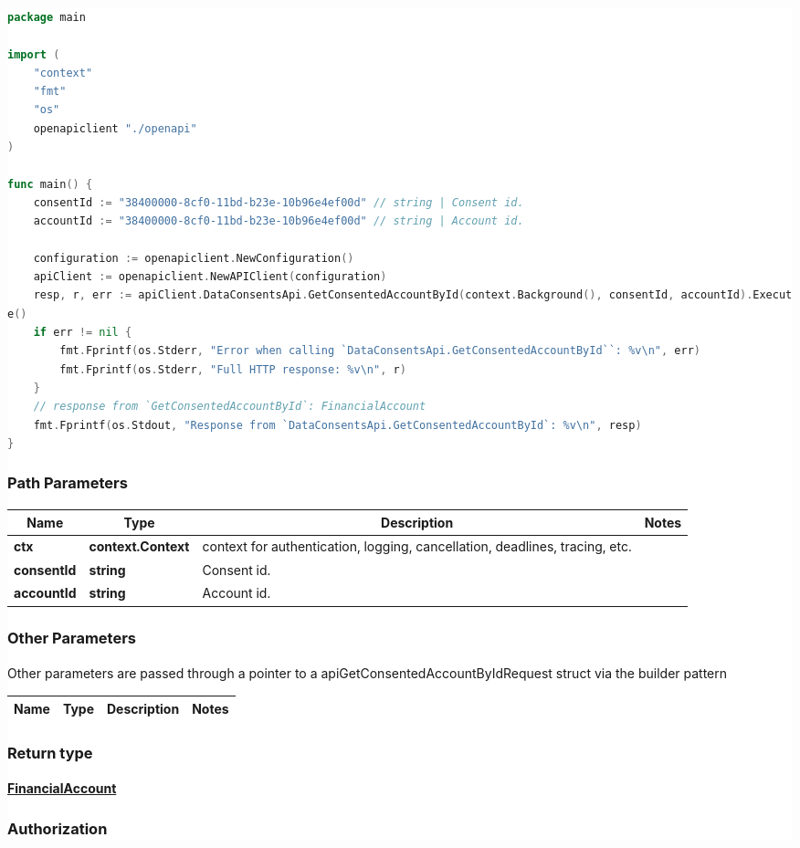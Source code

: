 ```go
package main

import (
    "context"
    "fmt"
    "os"
    openapiclient "./openapi"
)

func main() {
    consentId := "38400000-8cf0-11bd-b23e-10b96e4ef00d" // string | Consent id.
    accountId := "38400000-8cf0-11bd-b23e-10b96e4ef00d" // string | Account id.

    configuration := openapiclient.NewConfiguration()
    apiClient := openapiclient.NewAPIClient(configuration)
    resp, r, err := apiClient.DataConsentsApi.GetConsentedAccountById(context.Background(), consentId, accountId).Execute()
    if err != nil {
        fmt.Fprintf(os.Stderr, "Error when calling `DataConsentsApi.GetConsentedAccountById``: %v\n", err)
        fmt.Fprintf(os.Stderr, "Full HTTP response: %v\n", r)
    }
    // response from `GetConsentedAccountById`: FinancialAccount
    fmt.Fprintf(os.Stdout, "Response from `DataConsentsApi.GetConsentedAccountById`: %v\n", resp)
}
```

### Path Parameters


Name | Type | Description  | Notes
------------- | ------------- | ------------- | -------------
**ctx** | **context.Context** | context for authentication, logging, cancellation, deadlines, tracing, etc.
**consentId** | **string** | Consent id. | 
**accountId** | **string** | Account id. | 

### Other Parameters

Other parameters are passed through a pointer to a apiGetConsentedAccountByIdRequest struct via the builder pattern


Name | Type | Description  | Notes
------------- | ------------- | ------------- | -------------



### Return type

[**FinancialAccount**](FinancialAccount.md)

### Authorization
